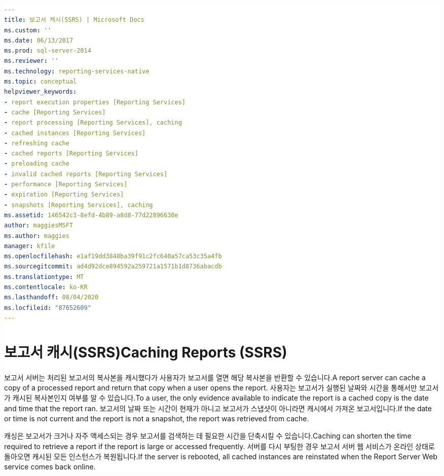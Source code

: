 ```yaml
---
title: 보고서 캐시(SSRS) | Microsoft Docs
ms.custom: ''
ms.date: 06/13/2017
ms.prod: sql-server-2014
ms.reviewer: ''
ms.technology: reporting-services-native
ms.topic: conceptual
helpviewer_keywords:
- report execution properties [Reporting Services]
- cache [Reporting Services]
- report processing [Reporting Services], caching
- cached instances [Reporting Services]
- refreshing cache
- cached reports [Reporting Services]
- preloading cache
- invalid cached reports [Reporting Services]
- performance [Reporting Services]
- expiration [Reporting Services]
- snapshots [Reporting Services], caching
ms.assetid: 146542c3-8efd-4b89-a8d8-77d22896630e
author: maggiesMSFT
ms.author: maggies
manager: kfile
ms.openlocfilehash: e1af19dd3848ba39f91c2fc640a57ca53c35a4fb
ms.sourcegitcommit: ad4d92dce894592a259721a1571b1d8736abacdb
ms.translationtype: MT
ms.contentlocale: ko-KR
ms.lasthandoff: 08/04/2020
ms.locfileid: "87652609"
---
```

# <a name="caching-reports-ssrs"></a><span data-ttu-id="80053-102">보고서 캐시(SSRS)</span><span class="sxs-lookup"><span data-stu-id="80053-102">Caching Reports (SSRS)</span></span>
  <span data-ttu-id="80053-103">보고서 서버는 처리된 보고서의 복사본을 캐시했다가 사용자가 보고서를 열면 해당 복사본을 반환할 수 있습니다.</span><span class="sxs-lookup"><span data-stu-id="80053-103">A report server can cache a copy of a processed report and return that copy when a user opens the report.</span></span> <span data-ttu-id="80053-104">사용자는 보고서가 실행된 날짜와 시간을 통해서만 보고서가 캐시된 복사본인지 여부를 알 수 있습니다.</span><span class="sxs-lookup"><span data-stu-id="80053-104">To a user, the only evidence available to indicate the report is a cached copy is the date and time that the report ran.</span></span> <span data-ttu-id="80053-105">보고서의 날짜 또는 시간이 현재가 아니고 보고서가 스냅샷이 아니라면 캐시에서 가져온 보고서입니다.</span><span class="sxs-lookup"><span data-stu-id="80053-105">If the date or time is not current and the report is not a snapshot, the report was retrieved from cache.</span></span>  
  
 <span data-ttu-id="80053-106">캐싱은 보고서가 크거나 자주 액세스되는 경우 보고서를 검색하는 데 필요한 시간을 단축시킬 수 있습니다.</span><span class="sxs-lookup"><span data-stu-id="80053-106">Caching can shorten the time required to retrieve a report if the report is large or accessed frequently.</span></span> <span data-ttu-id="80053-107">서버를 다시 부팅한 경우 보고서 서버 웹 서비스가 온라인 상태로 돌아오면 캐시된 모든 인스턴스가 복원됩니다.</span><span class="sxs-lookup"><span data-stu-id="80053-107">If the server is rebooted, all cached instances are reinstated when the Report Server Web service comes back online.</span></span>  
  